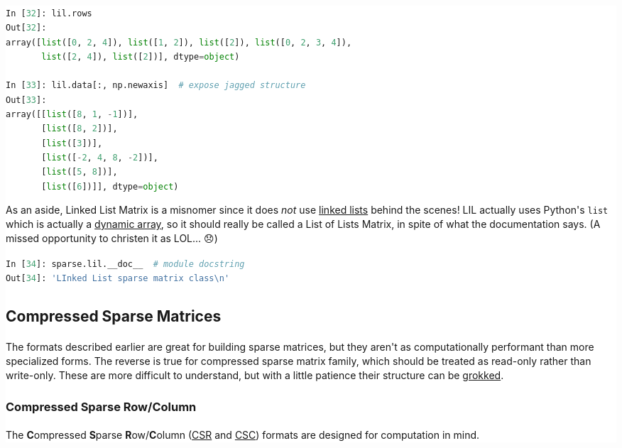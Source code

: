 ```python
In [32]: lil.rows
Out[32]:
array([list([0, 2, 4]), list([1, 2]), list([2]), list([0, 2, 3, 4]),
       list([2, 4]), list([2])], dtype=object)

In [33]: lil.data[:, np.newaxis]  # expose jagged structure
Out[33]:
array([[list([8, 1, -1])],
       [list([8, 2])],
       [list([3])],
       [list([-2, 4, 8, -2])],
       [list([5, 8])],
       [list([6])]], dtype=object)
```

As an aside, Linked List Matrix is a misnomer since it does *not* use [linked lists](https://en.wikipedia.org/wiki/Linked_list) behind the scenes!
LIL actually uses Python's `list` which is actually a [dynamic array](https://en.wikipedia.org/wiki/Dynamic_array), so it should really be called a List of Lists Matrix, in spite of what the documentation says.
(A missed opportunity to christen it as LOL... :disappointed:)

```python
In [34]: sparse.lil.__doc__  # module docstring
Out[34]: 'LInked List sparse matrix class\n'
```


## Compressed Sparse Matrices
The formats described earlier are great for building sparse matrices, but they aren't as computationally performant than more specialized forms.
The reverse is true for compressed sparse matrix family, which should be treated as read-only rather than write-only.
These are more difficult to understand, but with a little patience their structure can be [grokked](https://en.wikipedia.org/wiki/Grok).


### Compressed Sparse Row/Column

The <b>C</b>ompressed <b>S</b>parse <b>R</b>ow/<b>C</b>olumn ([CSR](https://docs.scipy.org/doc/scipy/reference/generated/scipy.sparse.csr_matrix.html) and [CSC](https://docs.scipy.org/doc/scipy/reference/generated/scipy.sparse.csc_matrix.html)) formats are designed for computation in mind.
